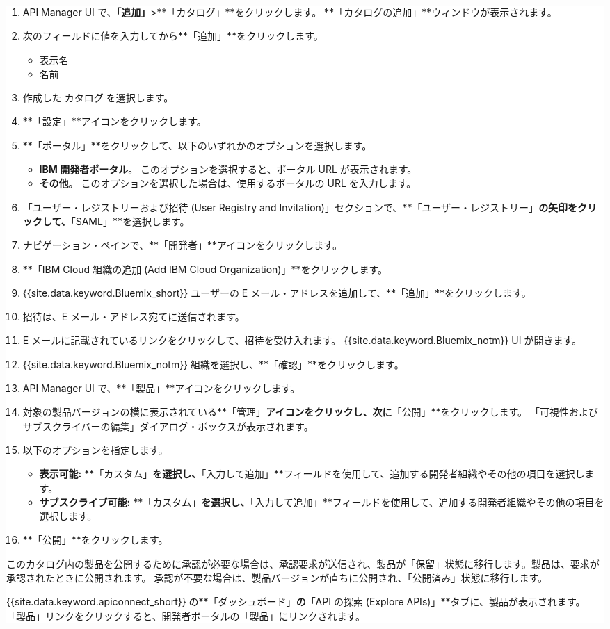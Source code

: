 1. API Manager UI で、**「追加」**>**「カタログ」**をクリックします。 **「カタログの追加」**ウィンドウが表示されます。

2. 次のフィールドに値を入力してから**「追加」**をクリックします。
    - 表示名
    - 名前
	
3. 作成した カタログ を選択します。

4. **「設定」**アイコンをクリックします。

5. **「ポータル」**をクリックして、以下のいずれかのオプションを選択します。
    - **IBM 開発者ポータル**。 このオプションを選択すると、ポータル URL が表示されます。
    - **その他**。 このオプションを選択した場合は、使用するポータルの URL を入力します。

6. 「ユーザー・レジストリーおよび招待 (User Registry and Invitation)」セクションで、**「ユーザー・レジストリー」**の矢印をクリックして、**「SAML」**を選択します。

7. ナビゲーション・ペインで、**「開発者」**アイコンをクリックします。

8. **「IBM Cloud 組織の追加 (Add IBM Cloud Organization)」**をクリックします。

9. {{site.data.keyword.Bluemix_short}} ユーザーの E メール・アドレスを追加して、**「追加」**をクリックします。

10. 招待は、E メール・アドレス宛てに送信されます。

11. E メールに記載されているリンクをクリックして、招待を受け入れます。
{{site.data.keyword.Bluemix_notm}} UI が開きます。

12. {{site.data.keyword.Bluemix_notm}} 組織を選択し、**「確認」**をクリックします。

13. API Manager UI で、**「製品」**アイコンをクリックします。

14. 対象の製品バージョンの横に表示されている**「管理」**アイコンをクリックし、次に**「公開」**をクリックします。 「可視性およびサブスクライバーの編集」ダイアログ・ボックスが表示されます。

15. 以下のオプションを指定します。
    - **表示可能:** **「カスタム」**を選択し、**「入力して追加」**フィールドを使用して、追加する開発者組織やその他の項目を選択します。
    - **サブスクライブ可能:** **「カスタム」**を選択し、**「入力して追加」**フィールドを使用して、追加する開発者組織やその他の項目を選択します。

16. **「公開」**をクリックします。

このカタログ内の製品を公開するために承認が必要な場合は、承認要求が送信され、製品が「保留」状態に移行します。製品は、要求が承認されたときに公開されます。 承認が不要な場合は、製品バージョンが直ちに公開され、「公開済み」状態に移行します。

{{site.data.keyword.apiconnect_short}} の**「ダッシュボード」**の**「API の探索 (Explore APIs)」**タブに、製品が表示されます。 「製品」リンクをクリックすると、開発者ポータルの「製品」にリンクされます。
